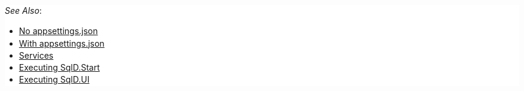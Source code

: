  *See Also*:

  - [No appsettings.json](https://github.com/RealOrko/sql-d/blob/master/docs/configuration.md#no-appsettingsjson)
  - [With appsettings.json](https://github.com/RealOrko/sql-d/blob/master/docs/configuration.md#with-appsettingsjson)
  - [Services](https://github.com/RealOrko/sql-d/blob/master/docs/configuration.md#services)
  - [Executing SqlD.Start](https://github.com/RealOrko/sql-d/blob/master/docs/executing.md#executing-sqldstart)
  - [Executing SqlD.UI](https://github.com/RealOrko/sql-d/blob/master/docs/executing.md#executing-sqldui)
